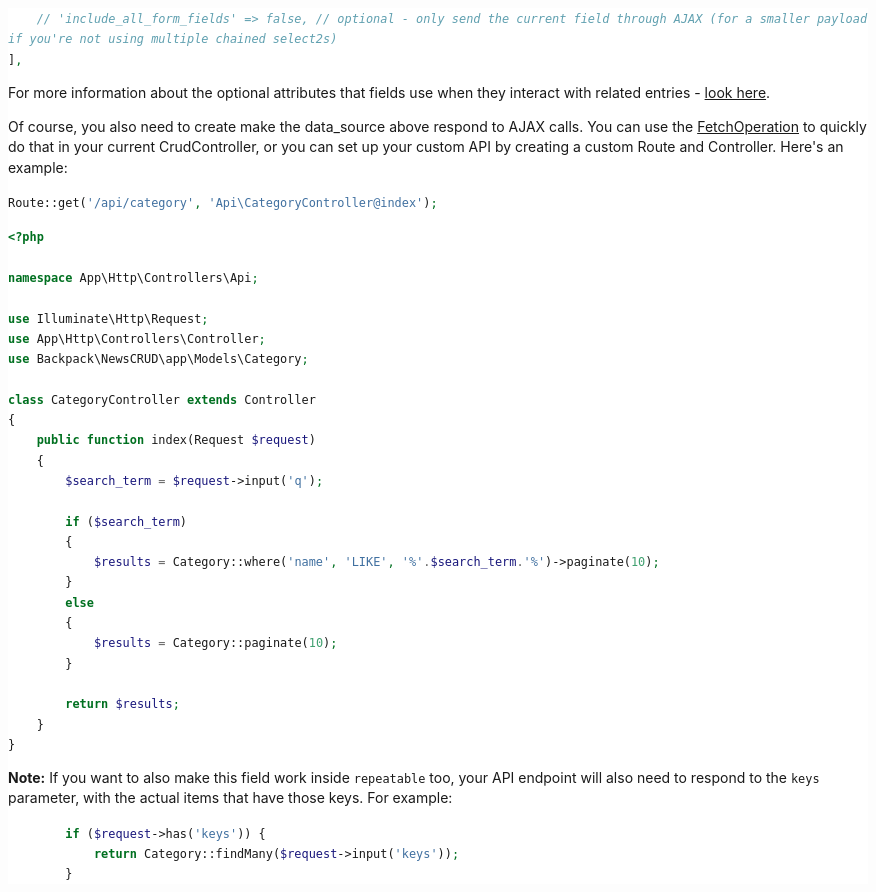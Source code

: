 ```php
    // 'include_all_form_fields' => false, // optional - only send the current field through AJAX (for a smaller payload if you're not using multiple chained select2s)
],
```

For more information about the optional attributes that fields use when they interact with related entries - [look here](#optional-attributes-for-fields-containing-related-entries).

Of course, you also need to create make the data_source above respond to AJAX calls. You can use the [FetchOperation](https://backpackforlaravel.com/docs/4.1/crud-operation-fetch) to quickly do that in your current CrudController, or you can set up your custom API by creating a custom Route and Controller. Here's an example:

```php
Route::get('/api/category', 'Api\CategoryController@index');
```

```php
<?php

namespace App\Http\Controllers\Api;

use Illuminate\Http\Request;
use App\Http\Controllers\Controller;
use Backpack\NewsCRUD\app\Models\Category;

class CategoryController extends Controller
{
    public function index(Request $request)
    {
        $search_term = $request->input('q');

        if ($search_term)
        {
            $results = Category::where('name', 'LIKE', '%'.$search_term.'%')->paginate(10);
        }
        else
        {
            $results = Category::paginate(10);
        }

        return $results;
    }
}
```

**Note:** If you want to also make this field work inside `repeatable` too, your API endpoint will also need to respond to the `keys` parameter, with the actual items that have those keys. For example:

```php
        if ($request->has('keys')) { 
            return Category::findMany($request->input('keys'));
        }
```
